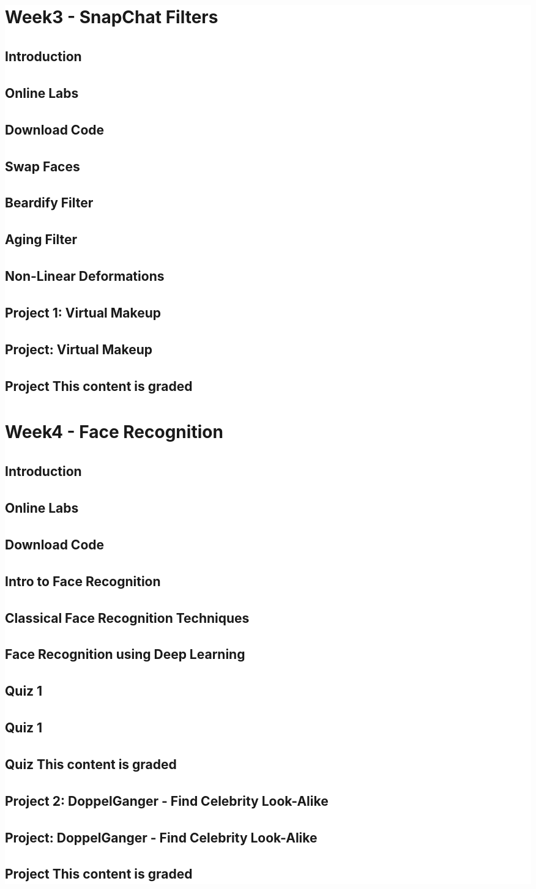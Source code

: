 # Week3 - SnapChat Filters
## Introduction
## Online Labs
## Download Code
## Swap Faces
## Beardify Filter
## Aging Filter
## Non-Linear Deformations
## Project 1: Virtual Makeup
## Project: Virtual Makeup
## Project This content is graded

# Week4 - Face Recognition
## Introduction
## Online Labs
## Download Code
## Intro to Face Recognition
## Classical Face Recognition Techniques
## Face Recognition using Deep Learning
## Quiz 1
## Quiz 1
## Quiz This content is graded
## Project 2: DoppelGanger - Find Celebrity Look-Alike
## Project: DoppelGanger - Find Celebrity Look-Alike
## Project This content is graded
